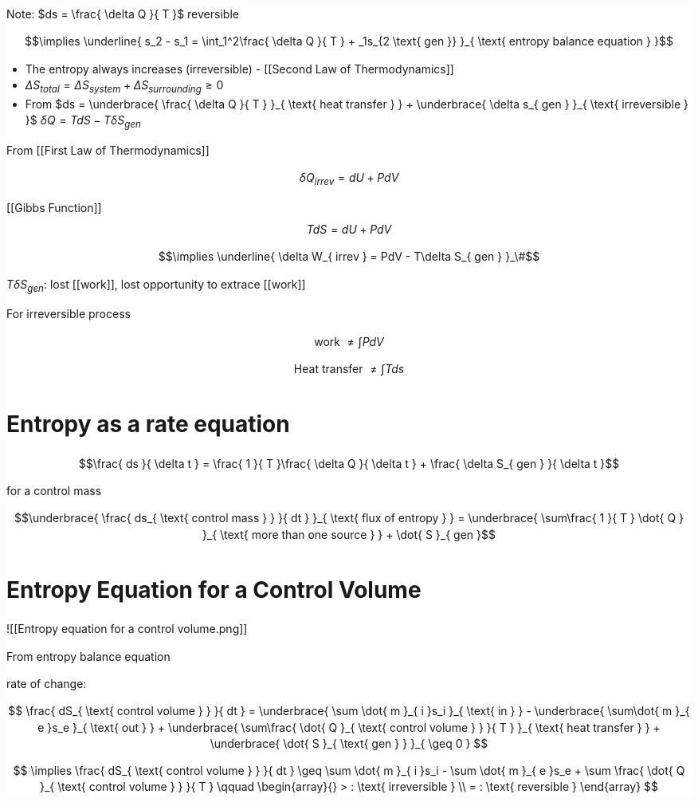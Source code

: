 Note: $ds = \frac{ \delta Q }{ T }$ reversible

$$\implies \underline{ s_2 - s_1 = \int_1^2\frac{ \delta Q }{ T } + _1s_{2 \text{ gen }} }_{ \text{ entropy balance equation } }$$

- The entropy always increases (irreversible) - [[Second Law of Thermodynamics]]
- $\Delta S_{ total } = \Delta S_{ system } + \Delta S_{ surrounding } \geq 0$
- From $ds = \underbrace{ \frac{ \delta Q }{ T } }_{ \text{ heat transfer } } + \underbrace{ \delta s_{ gen } }_{ \text{ irreversible } }$
$\delta Q = TdS - T\delta S_{ gen }$

From [[First Law of Thermodynamics]]

$$\delta Q_{ irrev } = dU + PdV$$

[[Gibbs Function]]
$$TdS = dU + PdV$$

$$\implies \underline{ \delta W_{ irrev } = PdV - T\delta S_{ gen } }_\#$$

$T\delta S_{ gen }$: lost [[work]], lost opportunity to extrace [[work]]

For irreversible process

$$\text{ work } \neq\int PdV $$

$$\text{ Heat transfer } \neq \int Tds$$

# Entropy as a rate equation

$$\frac{ ds }{ \delta t } = \frac{ 1 }{ T }\frac{ \delta Q }{ \delta t } + \frac{ \delta S_{ gen } }{ \delta t }$$

for a control mass

$$\underbrace{ \frac{ ds_{ \text{ control mass } } }{ dt } }_{ \text{ flux of entropy } } = \underbrace{ \sum\frac{ 1 }{ T } \dot{ Q } }_{ \text{ more than one source } } + \dot{ S }_{ gen }$$

# Entropy Equation for a Control Volume

![[Entropy equation for a control volume.png]]

From entropy balance equation

rate of change:

$$
\frac{ dS_{ \text{ control volume } } }{ dt }
= \underbrace{ \sum \dot{ m }_{ i }s_i }_{ \text{ in } } - \underbrace{ \sum\dot{ m }_{ e }s_e }_{ \text{ out } } + \underbrace{ \sum\frac{ \dot{ Q }_{ \text{ control volume } } }{ T } }_{ \text{ heat transfer } } + \underbrace{ \dot{ S }_{ \text{ gen } } }_{ \geq 0 }
$$

$$
\implies \frac{ dS_{ \text{ control volume } } }{ dt } \geq \sum \dot{ m }_{ i }s_i - \sum \dot{ m }_{ e }s_e + \sum \frac{ \dot{ Q }_{ \text{ control volume } } }{ T }
\qquad
\begin{array}{}
	> : \text{ irreversible } \\
	= : \text{ reversible }
\end{array}
$$

